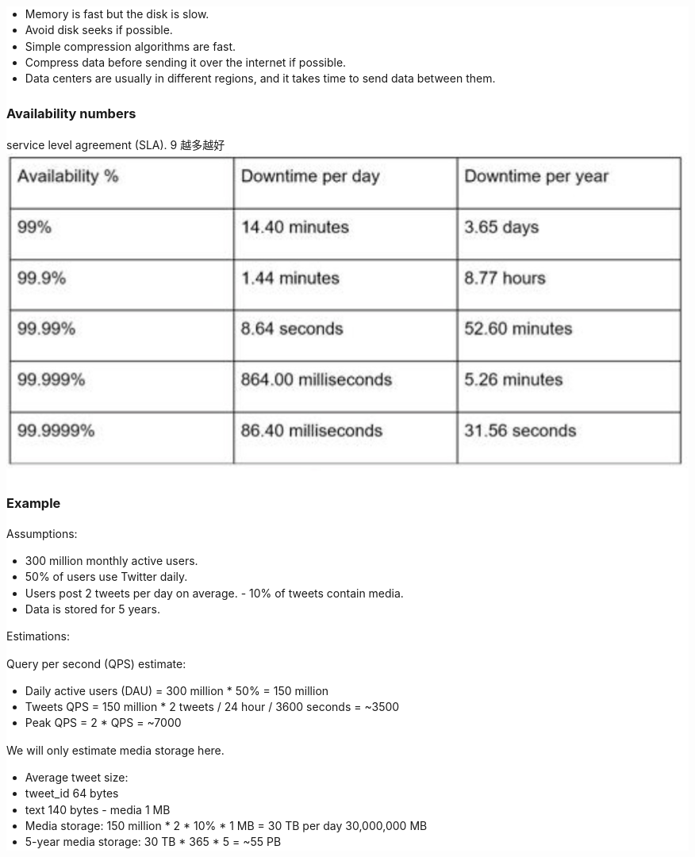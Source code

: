 - Memory is fast but the disk is slow.
- Avoid disk seeks if possible.
- Simple compression algorithms are fast.
- Compress data before sending it over the internet if possible.
- Data centers are usually in different regions, and it takes time to send data between them.

### Availability numbers

service level agreement (SLA).
9 越多越好
![](availability-numbers.jpg)

### Example

Assumptions:

- 300 million monthly active users.
- 50% of users use Twitter daily.
- Users post 2 tweets per day on average. - 10% of tweets contain media.
- Data is stored for 5 years.

Estimations:

Query per second (QPS) estimate:

- Daily active users (DAU) = 300 million * 50% = 150 million
- Tweets QPS = 150 million * 2 tweets / 24 hour / 3600 seconds = ~3500
- Peak QPS = 2 * QPS = ~7000

We will only estimate media storage here.

- Average tweet size:
- tweet_id 64 bytes
- text 140 bytes - media 1 MB
- Media storage: 150 million * 2 * 10% * 1 MB = 30 TB per day 30,000,000 MB
- 5-year media storage: 30 TB * 365 * 5 = ~55 PB
